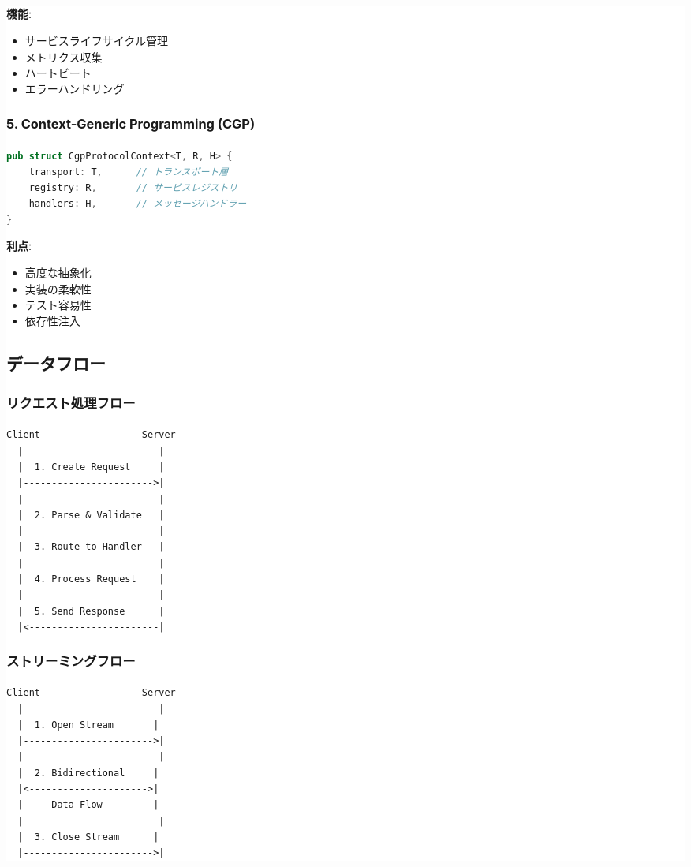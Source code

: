 **機能**:
- サービスライフサイクル管理
- メトリクス収集
- ハートビート
- エラーハンドリング

### 5. Context-Generic Programming (CGP)

```rust
pub struct CgpProtocolContext<T, R, H> {
    transport: T,      // トランスポート層
    registry: R,       // サービスレジストリ
    handlers: H,       // メッセージハンドラー
}
```

**利点**:
- 高度な抽象化
- 実装の柔軟性
- テスト容易性
- 依存性注入

## データフロー

### リクエスト処理フロー

```
Client                  Server
  |                        |
  |  1. Create Request     |
  |----------------------->|
  |                        |
  |  2. Parse & Validate   |
  |                        |
  |  3. Route to Handler   |
  |                        |
  |  4. Process Request    |
  |                        |
  |  5. Send Response      |
  |<-----------------------|
```

### ストリーミングフロー

```
Client                  Server
  |                        |
  |  1. Open Stream       |
  |----------------------->|
  |                        |
  |  2. Bidirectional     |
  |<--------------------->|
  |     Data Flow         |
  |                        |
  |  3. Close Stream      |
  |----------------------->|
```
